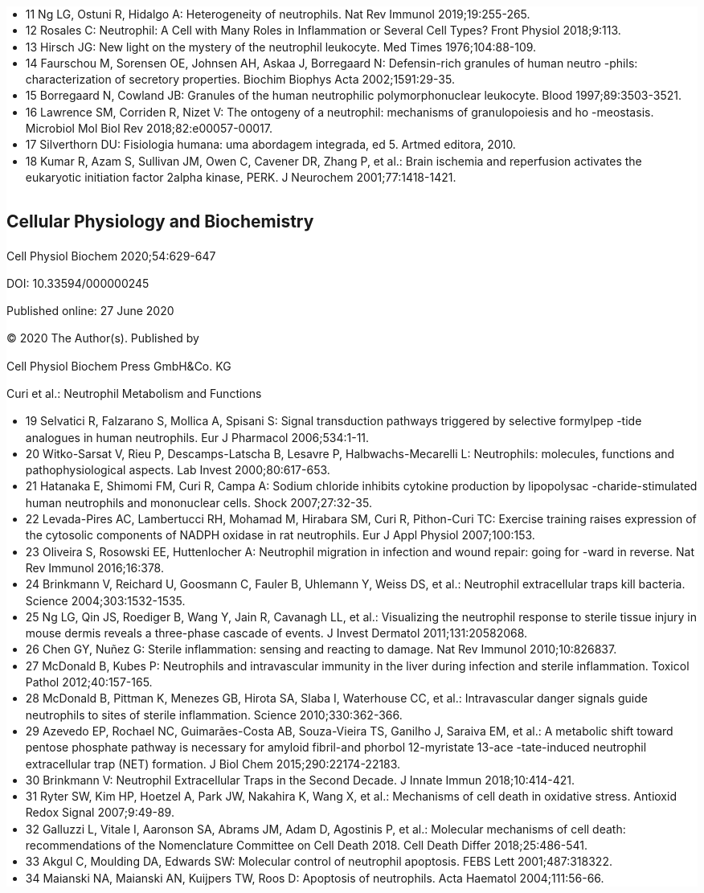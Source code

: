 - 11 Ng LG, Ostuni R, Hidalgo A: Heterogeneity of neutrophils. Nat Rev Immunol 2019;19:255-265.
- 12 Rosales C: Neutrophil: A Cell with Many Roles in Inflammation or Several Cell Types? Front Physiol 2018;9:113.
- 13 Hirsch JG: New light on the mystery of the neutrophil leukocyte. Med Times 1976;104:88-109.
- 14 Faurschou M, Sorensen OE, Johnsen AH, Askaa J, Borregaard N: Defensin-rich granules of human neutro -phils: characterization of secretory properties. Biochim Biophys Acta 2002;1591:29-35.
- 15 Borregaard N, Cowland JB: Granules of the human neutrophilic polymorphonuclear leukocyte. Blood 1997;89:3503-3521.
- 16 Lawrence SM, Corriden R, Nizet V: The ontogeny of a neutrophil: mechanisms of granulopoiesis and ho -meostasis. Microbiol Mol Biol Rev 2018;82:e00057-00017.
- 17 Silverthorn DU: Fisiologia humana: uma abordagem integrada, ed 5. Artmed editora, 2010.
- 18 Kumar R, Azam S, Sullivan JM, Owen C, Cavener DR, Zhang P, et al.: Brain ischemia and reperfusion activates the eukaryotic initiation factor 2alpha kinase, PERK. J Neurochem 2001;77:1418-1421.

## Cellular Physiology and Biochemistry

Cell Physiol Biochem 2020;54:629-647

DOI: 10.33594/000000245

Published online: 27 June 2020

© 2020 The Author(s). Published by

Cell Physiol Biochem Press GmbH&amp;Co. KG

Curi et al.: Neutrophil Metabolism and Functions

- 19 Selvatici R, Falzarano S, Mollica A, Spisani S: Signal transduction pathways triggered by selective formylpep -tide analogues in human neutrophils. Eur J Pharmacol 2006;534:1-11.
- 20 Witko-Sarsat V, Rieu P, Descamps-Latscha B, Lesavre P, Halbwachs-Mecarelli L: Neutrophils: molecules, functions and pathophysiological aspects. Lab Invest 2000;80:617-653.
- 21 Hatanaka E, Shimomi FM, Curi R, Campa A: Sodium chloride inhibits cytokine production by lipopolysac -charide-stimulated human neutrophils and mononuclear cells. Shock 2007;27:32-35.
- 22 Levada-Pires AC, Lambertucci RH, Mohamad M, Hirabara SM, Curi R, Pithon-Curi TC: Exercise training raises expression of the cytosolic components of NADPH oxidase in rat neutrophils. Eur J Appl Physiol 2007;100:153.
- 23 Oliveira S, Rosowski EE, Huttenlocher A: Neutrophil migration in infection and wound repair: going for -ward in reverse. Nat Rev Immunol 2016;16:378.
- 24 Brinkmann V, Reichard U, Goosmann C, Fauler B, Uhlemann Y, Weiss DS, et al.: Neutrophil extracellular traps kill bacteria. Science 2004;303:1532-1535.
- 25 Ng LG, Qin JS, Roediger B, Wang Y, Jain R, Cavanagh LL, et al.: Visualizing the neutrophil response to sterile tissue injury in mouse dermis reveals a three-phase cascade of events. J Invest Dermatol 2011;131:20582068.
- 26 Chen GY, Nuñez G: Sterile inflammation: sensing and reacting to damage. Nat Rev Immunol 2010;10:826837.
- 27 McDonald B, Kubes P: Neutrophils and intravascular immunity in the liver during infection and sterile inflammation. Toxicol Pathol 2012;40:157-165.
- 28 McDonald B, Pittman K, Menezes GB, Hirota SA, Slaba I, Waterhouse CC, et al.: Intravascular danger signals guide neutrophils to sites of sterile inflammation. Science 2010;330:362-366.
- 29 Azevedo EP, Rochael NC, Guimarães-Costa AB, Souza-Vieira TS, Ganilho J, Saraiva EM, et al.: A metabolic shift toward pentose phosphate pathway is necessary for amyloid fibril-and phorbol 12-myristate 13-ace -tate-induced neutrophil extracellular trap (NET) formation. J Biol Chem 2015;290:22174-22183.
- 30 Brinkmann V: Neutrophil Extracellular Traps in the Second Decade. J Innate Immun 2018;10:414-421.
- 31 Ryter SW, Kim HP, Hoetzel A, Park JW, Nakahira K, Wang X, et al.: Mechanisms of cell death in oxidative stress. Antioxid Redox Signal 2007;9:49-89.
- 32 Galluzzi L, Vitale I, Aaronson SA, Abrams JM, Adam D, Agostinis P, et al.: Molecular mechanisms of cell death: recommendations of the Nomenclature Committee on Cell Death 2018. Cell Death Differ 2018;25:486-541.
- 33 Akgul C, Moulding DA, Edwards SW: Molecular control of neutrophil apoptosis. FEBS Lett 2001;487:318322.
- 34 Maianski NA, Maianski AN, Kuijpers TW, Roos D: Apoptosis of neutrophils. Acta Haematol 2004;111:56-66.